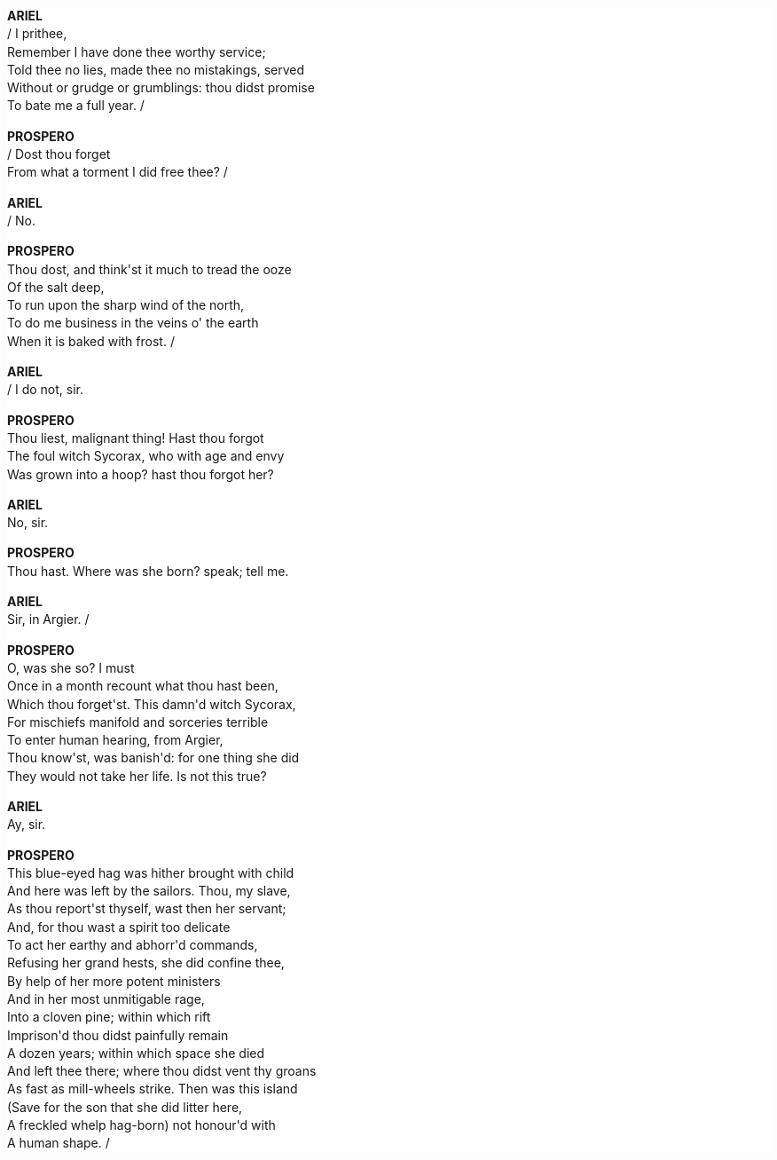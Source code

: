 **ARIEL**  
/ I prithee,  
Remember I have done thee worthy service;  
Told thee no lies, made thee no mistakings, served  
Without or grudge or grumblings: thou didst promise  
To bate me a full year. /

**PROSPERO**  
/ Dost thou forget  
From what a torment I did free thee? /

**ARIEL**  
/ No.

**PROSPERO**  
Thou dost, and think'st it much to tread the ooze  
Of the salt deep,  
To run upon the sharp wind of the north,  
To do me business in the veins o' the earth  
When it is baked with frost. /

**ARIEL**  
/ I do not, sir.

**PROSPERO**  
Thou liest, malignant thing! Hast thou forgot  
The foul witch Sycorax, who with age and envy  
Was grown into a hoop? hast thou forgot her?

**ARIEL**  
No, sir.

**PROSPERO**  
Thou hast. Where was she born? speak; tell me.

**ARIEL**  
Sir, in Argier. /

**PROSPERO**  
O, was she so? I must  
Once in a month recount what thou hast been,  
Which thou forget'st. This damn'd witch Sycorax,  
For mischiefs manifold and sorceries terrible  
To enter human hearing, from Argier,  
Thou know'st, was banish'd: for one thing she did  
They would not take her life. Is not this true?

**ARIEL**  
Ay, sir.

**PROSPERO**  
This blue-eyed hag was hither brought with child  
And here was left by the sailors. Thou, my slave,  
As thou report'st thyself, wast then her servant;  
And, for thou wast a spirit too delicate  
To act her earthy and abhorr'd commands,  
Refusing her grand hests, she did confine thee,  
By help of her more potent ministers  
And in her most unmitigable rage,  
Into a cloven pine; within which rift  
Imprison'd thou didst painfully remain  
A dozen years; within which space she died  
And left thee there; where thou didst vent thy groans  
As fast as mill-wheels strike. Then was this island  
(Save for the son that she did litter here,  
A freckled whelp hag-born) not honour'd with  
A human shape. /
